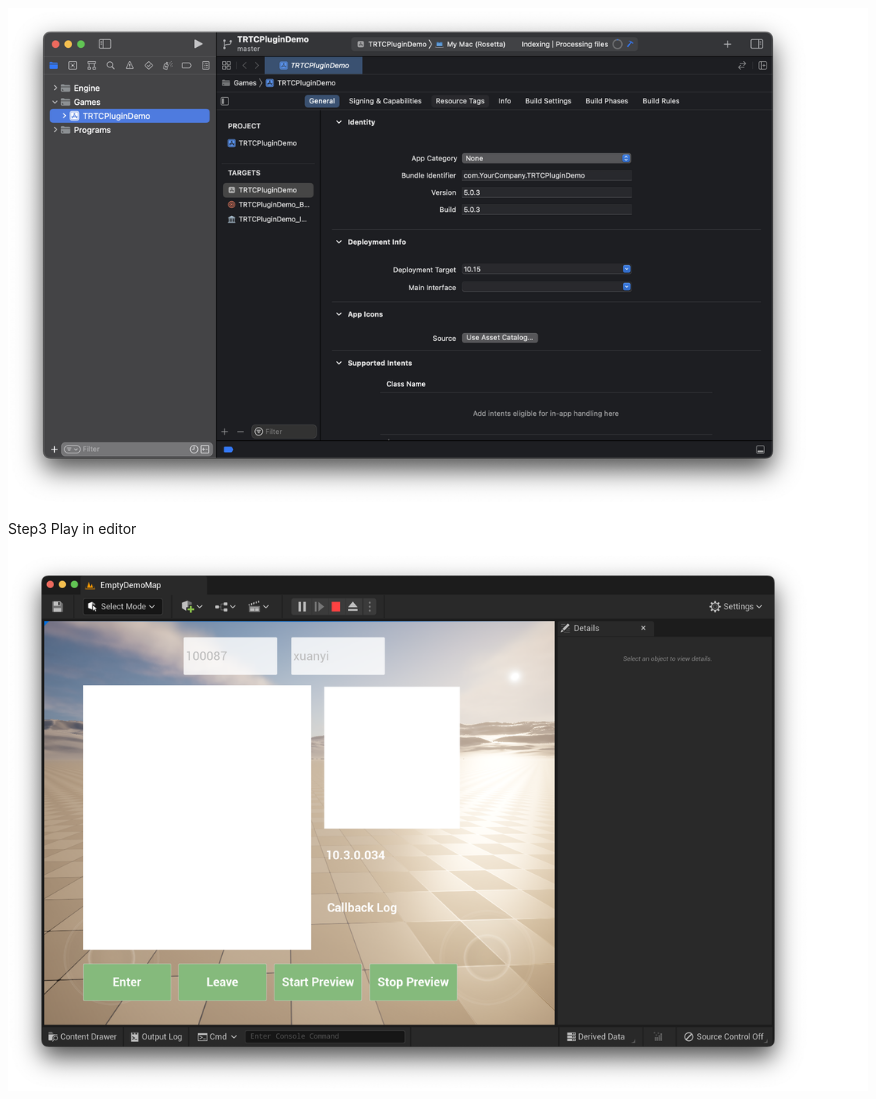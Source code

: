 <img src="./Doc/pic/2-9.png" width="800" div align=center>

Step3 Play in editor

<img src="./Doc/pic/2-10.png" width="800" div align=center>
